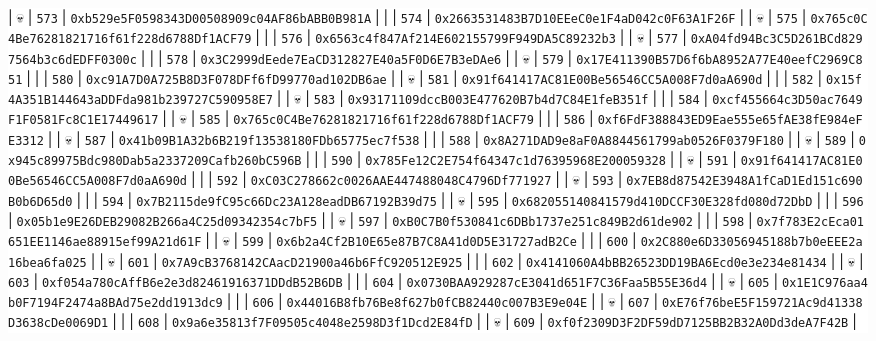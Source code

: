 | 💀 | `573` | `0xb529e5F0598343D00508909c04AF86bABB0B981A` |
|  | `574` | `0x2663531483B7D10EEeC0e1F4aD042c0F63A1F26F` |
| 💀 | `575` | `0x765c0C4Be76281821716f61f228d6788Df1ACF79` |
|  | `576` | `0x6563c4f847Af214E602155799F949DA5C89232b3` |
| 💀 | `577` | `0xA04fd94Bc3C5D261BCd8297564b3c6dEDFF0300c` |
|  | `578` | `0x3C2999dEede7EaCD312827E40a5F0D6E7B3eDAe6` |
| 💀 | `579` | `0x17E411390B57D6f6bA8952A77E40eefC2969C851` |
|  | `580` | `0xc91A7D0A725B8D3F078DFf6fD99770ad102DB6ae` |
| 💀 | `581` | `0x91f641417AC81E00Be56546CC5A008F7d0aA690d` |
|  | `582` | `0x15f4A351B144643aDDFda981b239727C590958E7` |
| 💀 | `583` | `0x93171109dccB003E477620B7b4d7C84E1feB351f` |
|  | `584` | `0xcf455664c3D50ac7649F1F0581Fc8C1E17449617` |
| 💀 | `585` | `0x765c0C4Be76281821716f61f228d6788Df1ACF79` |
|  | `586` | `0xf6FdF388843ED9Eae555e65fAE38fE984eFE3312` |
| 💀 | `587` | `0x41b09B1A32b6B219f13538180FDb65775ec7f538` |
|  | `588` | `0x8A271DAD9e8aF0A8844561799ab0526F0379F180` |
| 💀 | `589` | `0x945c89975Bdc980Dab5a2337209Cafb260bC596B` |
|  | `590` | `0x785Fe12C2E754f64347c1d76395968E200059328` |
| 💀 | `591` | `0x91f641417AC81E00Be56546CC5A008F7d0aA690d` |
|  | `592` | `0xC03C278662c0026AAE447488048C4796Df771927` |
| 💀 | `593` | `0x7EB8d87542E3948A1fCaD1Ed151c690B0b6D65d0` |
|  | `594` | `0x7B2115de9fC95c66Dc23A128eadDB67192B39d75` |
| 💀 | `595` | `0x682055140841579d410DCCF30E328fd080d72DbD` |
|  | `596` | `0x05b1e9E26DEB29082B266a4C25d09342354c7bF5` |
| 💀 | `597` | `0xB0C7B0f530841c6DBb1737e251c849B2d61de902` |
|  | `598` | `0x7f783E2cEca01651EE1146ae88915ef99A21d61F` |
| 💀 | `599` | `0x6b2a4Cf2B10E65e87B7C8A41d0D5E31727adB2Ce` |
|  | `600` | `0x2C880e6D33056945188b7b0eEEE2a16bea6fa025` |
| 💀 | `601` | `0x7A9cB3768142CAacD21900a46b6FfC920512E925` |
|  | `602` | `0x4141060A4bBB26523DD19BA6Ecd0e3e234e81434` |
| 💀 | `603` | `0xf054a780cAffB6e2e3d82461916371DDdB52B6DB` |
|  | `604` | `0x0730BAA929287cE3041d651F7C36Faa5B55E36d4` |
| 💀 | `605` | `0x1E1C976aa4b0F7194F2474a8BAd75e2dd1913dc9` |
|  | `606` | `0x44016B8fb76Be8f627b0fCB82440c007B3E9e04E` |
| 💀 | `607` | `0xE76f76beE5F159721Ac9d41338D3638cDe0069D1` |
|  | `608` | `0x9a6e35813f7F09505c4048e2598D3f1Dcd2E84fD` |
| 💀 | `609` | `0xf0f2309D3F2DF59dD7125BB2B32A0Dd3deA7F42B` |